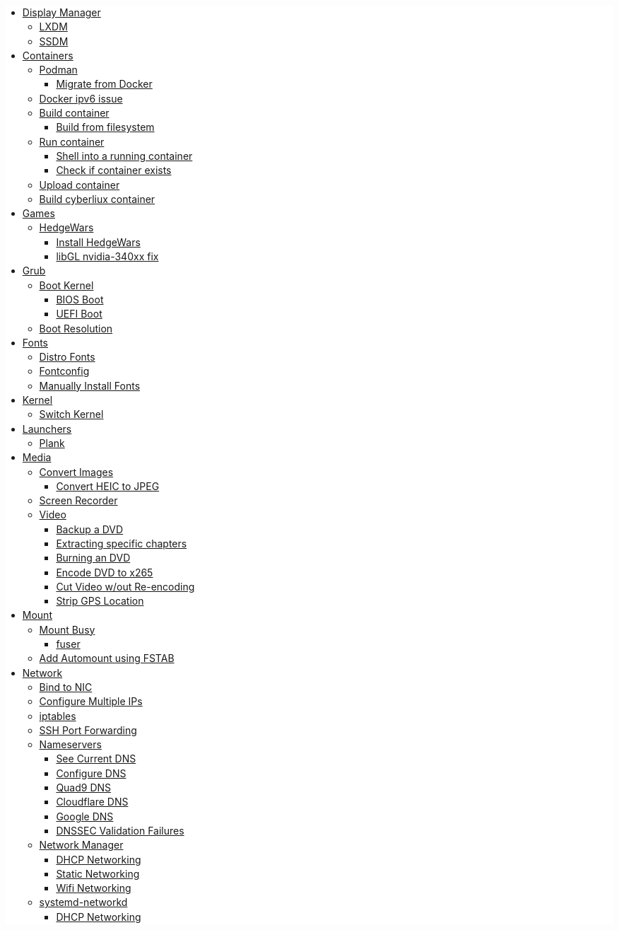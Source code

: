 * [Display Manager](#display-manager)
  * [LXDM](#lxdm)
  * [SSDM](#ssdm)
* [Containers](#containers)
  * [Podman](#podman)
    * [Migrate from Docker](#migrate-from-docker)
  * [Docker ipv6 issue](#docker-ipv6-issue)
  * [Build container](#build-container)
    * [Build from filesystem](#build-from-filesystem)
  * [Run container](#run-container)
    * [Shell into a running container](#shell-into-a-running-container)
    * [Check if container exists](#check-if-container-exists)
  * [Upload container](#upload-container)
  * [Build cyberliux container](#build-cyberlinux-container)
* [Games](#games)
  * [HedgeWars](#hedgewars)
    * [Install HedgeWars](#install-hedgewars)
    * [libGL nvidia-340xx fix](#libgl-nvidia-340xx-fix)
* [Grub](#grub)
  * [Boot Kernel](#boot-kernel)
    * [BIOS Boot](#bios-boot)
    * [UEFI Boot](#uefi-boot)
  * [Boot Resolution](#boot-resolution)
* [Fonts](#fonts)
  * [Distro Fonts](#distro-fonts)
  * [Fontconfig](#fongconfig)
  * [Manually Install Fonts](#manually-install-fonts)
* [Kernel](#kernel)
  * [Switch Kernel](#switch-kernel)
* [Launchers](#launchers)
  * [Plank](#plank)
* [Media](#media)
  * [Convert Images](#convert-images)
    * [Convert HEIC to JPEG](#convert-heic-to-jpeg)
  * [Screen Recorder](#screen-recorder)
  * [Video](#video)
    * [Backup a DVD](#backup-a-dvd)
    * [Extracting specific chapters](#extracting-specific-chapters)
    * [Burning an DVD](#burning-an-dvd)
    * [Encode DVD to x265](#encode-dvd-to-x265)
    * [Cut Video w/out Re-encoding](#cut-video-without-re-encoding)
    * [Strip GPS Location](#strip-gps-location)
* [Mount](#mount)
  * [Mount Busy](#mount-busy)
    * [fuser](#fuser)
  * [Add Automount using FSTAB](#add-automount-using-fstab)
* [Network](#network)
  * [Bind to NIC](#bind-to-nic)
  * [Configure Multiple IPs](#configure-multiple-ips)
  * [iptables](#iptables)
  * [SSH Port Forwarding](#ssh-port-forwarding)
  * [Nameservers](#nameservers)
    * [See Current DNS](#see-current-dns)
    * [Configure DNS](#configure-dns)
    * [Quad9 DNS](#quad9-dns)
    * [Cloudflare DNS](#cloudflare-dns)
    * [Google DNS](#google-dns)
    * [DNSSEC Validation Failures](#dnssec-validation-failures)
  * [Network Manager](#network-manager)
    * [DHCP Networking](#dhcp-networking-network-manager)
    * [Static Networking](#static-networking-network-manager)
    * [Wifi Networking](#wifi-networking-network-manager)
  * [systemd-networkd](#systemd-networkd)
    * [DHCP Networking](#dhcp-networking-systemd-networkd)